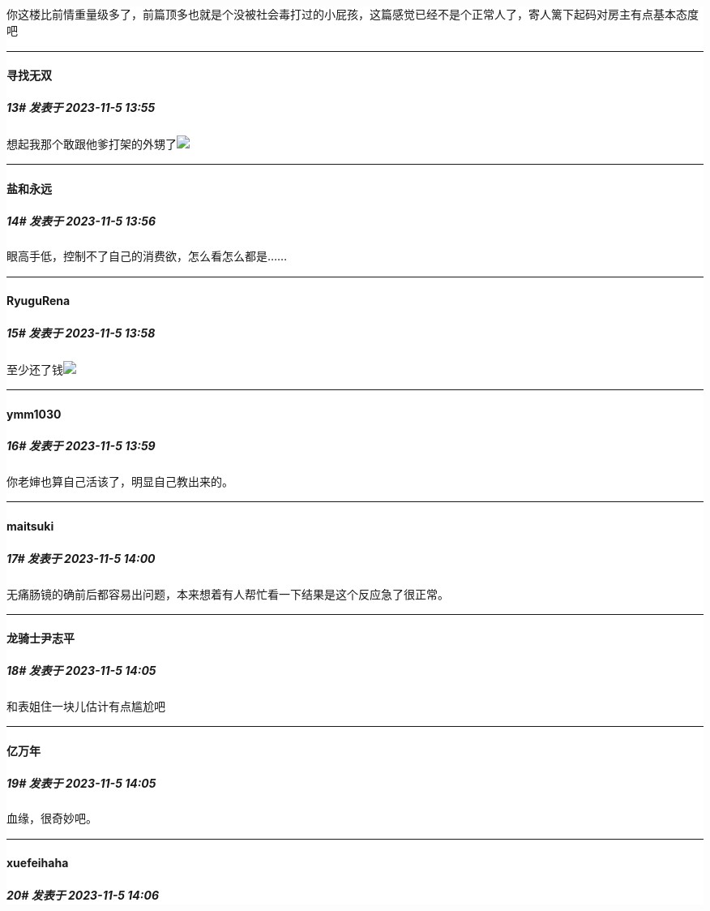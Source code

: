 你这楼比前情重量级多了，前篇顶多也就是个没被社会毒打过的小屁孩，这篇感觉已经不是个正常人了，寄人篱下起码对房主有点基本态度吧

*****

####  寻找无双  
##### 13#       发表于 2023-11-5 13:55

想起我那个敢跟他爹打架的外甥了<img src="https://static.saraba1st.com/image/smiley/face2017/040.png" referrerpolicy="no-referrer">

*****

####  盐和永远  
##### 14#       发表于 2023-11-5 13:56

眼高手低，控制不了自己的消费欲，怎么看怎么都是……

*****

####  RyuguRena  
##### 15#       发表于 2023-11-5 13:58

至少还了钱<img src="https://static.saraba1st.com/image/smiley/face2017/067.png" referrerpolicy="no-referrer">

*****

####  ymm1030  
##### 16#       发表于 2023-11-5 13:59

你老婶也算自己活该了，明显自己教出来的。

*****

####  maitsuki  
##### 17#       发表于 2023-11-5 14:00

无痛肠镜的确前后都容易出问题，本来想着有人帮忙看一下结果是这个反应急了很正常。

*****

####  龙骑士尹志平  
##### 18#       发表于 2023-11-5 14:05

和表姐住一块儿估计有点尴尬吧

*****

####  亿万年  
##### 19#       发表于 2023-11-5 14:05

血缘，很奇妙吧。

*****

####  xuefeihaha  
##### 20#       发表于 2023-11-5 14:06
